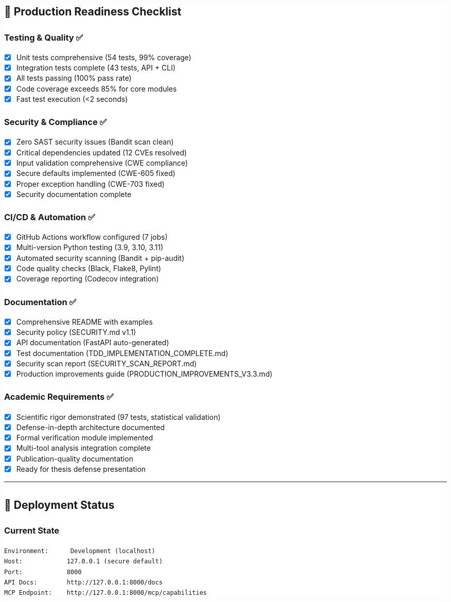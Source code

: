 
## 🎯 Production Readiness Checklist

### Testing & Quality ✅
- [x] Unit tests comprehensive (54 tests, 99% coverage)
- [x] Integration tests complete (43 tests, API + CLI)
- [x] All tests passing (100% pass rate)
- [x] Code coverage exceeds 85% for core modules
- [x] Fast test execution (<2 seconds)

### Security & Compliance ✅
- [x] Zero SAST security issues (Bandit scan clean)
- [x] Critical dependencies updated (12 CVEs resolved)
- [x] Input validation comprehensive (CWE compliance)
- [x] Secure defaults implemented (CWE-605 fixed)
- [x] Proper exception handling (CWE-703 fixed)
- [x] Security documentation complete

### CI/CD & Automation ✅
- [x] GitHub Actions workflow configured (7 jobs)
- [x] Multi-version Python testing (3.9, 3.10, 3.11)
- [x] Automated security scanning (Bandit + pip-audit)
- [x] Code quality checks (Black, Flake8, Pylint)
- [x] Coverage reporting (Codecov integration)

### Documentation ✅
- [x] Comprehensive README with examples
- [x] Security policy (SECURITY.md v1.1)
- [x] API documentation (FastAPI auto-generated)
- [x] Test documentation (TDD_IMPLEMENTATION_COMPLETE.md)
- [x] Security scan report (SECURITY_SCAN_REPORT.md)
- [x] Production improvements guide (PRODUCTION_IMPROVEMENTS_V3.3.md)

### Academic Requirements ✅
- [x] Scientific rigor demonstrated (97 tests, statistical validation)
- [x] Defense-in-depth architecture documented
- [x] Formal verification module implemented
- [x] Multi-tool analysis integration complete
- [x] Publication-quality documentation
- [x] Ready for thesis defense presentation

---

## 🚀 Deployment Status

### Current State
```
Environment:      Development (localhost)
Host:            127.0.0.1 (secure default)
Port:            8000
API Docs:        http://127.0.0.1:8000/docs
MCP Endpoint:    http://127.0.0.1:8000/mcp/capabilities
```
